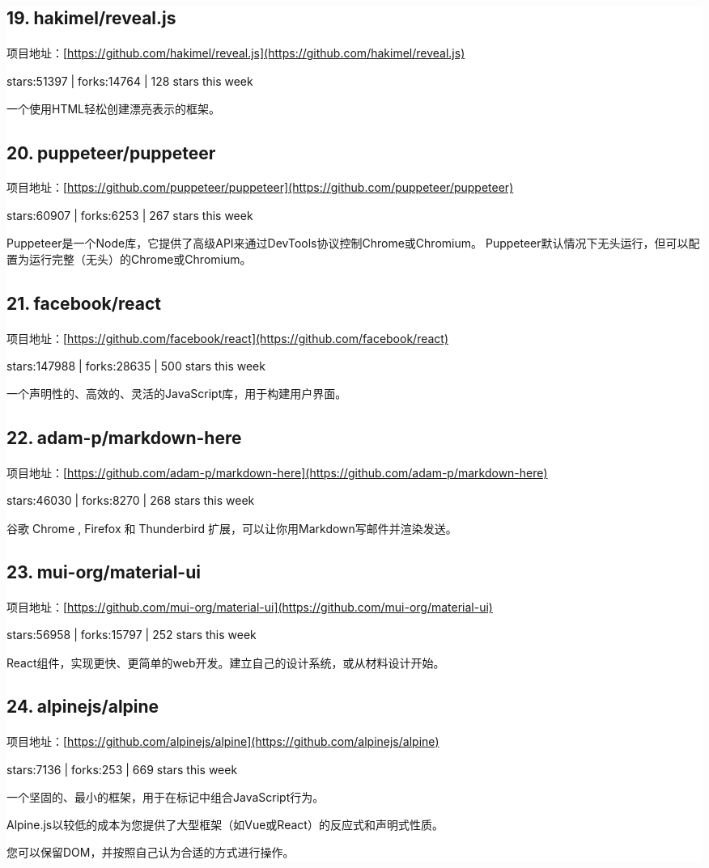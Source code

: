 ## 19.  hakimel/reveal.js

项目地址：[https://github.com/hakimel/reveal.js](https://github.com/hakimel/reveal.js)

stars:51397 | forks:14764 | 128 stars this week 

 一个使用HTML轻松创建漂亮表示的框架。 
    

## 20.  puppeteer/puppeteer

项目地址：[https://github.com/puppeteer/puppeteer](https://github.com/puppeteer/puppeteer)

stars:60907 | forks:6253 | 267 stars this week 

 Puppeteer是一个Node库，它提供了高级API来通过DevTools协议控制Chrome或Chromium。 Puppeteer默认情况下无头运行，但可以配置为运行完整（无头）的Chrome或Chromium。 
    

## 21.  facebook/react

项目地址：[https://github.com/facebook/react](https://github.com/facebook/react)

stars:147988 | forks:28635 | 500 stars this week 

 一个声明性的、高效的、灵活的JavaScript库，用于构建用户界面。 
    

## 22.  adam-p/markdown-here

项目地址：[https://github.com/adam-p/markdown-here](https://github.com/adam-p/markdown-here)

stars:46030 | forks:8270 | 268 stars this week 

 谷歌 Chrome , Firefox 和 Thunderbird 扩展，可以让你用Markdown写邮件并渲染发送。 
    

## 23.  mui-org/material-ui

项目地址：[https://github.com/mui-org/material-ui](https://github.com/mui-org/material-ui)

stars:56958 | forks:15797 | 252 stars this week 

 React组件，实现更快、更简单的web开发。建立自己的设计系统，或从材料设计开始。 
    

## 24.  alpinejs/alpine

项目地址：[https://github.com/alpinejs/alpine](https://github.com/alpinejs/alpine)

stars:7136 | forks:253 | 669 stars this week 

 一个坚固的、最小的框架，用于在标记中组合JavaScript行为。 

 Alpine.js以较低的成本为您提供了大型框架（如Vue或React）的反应式和声明式性质。     

 您可以保留DOM，并按照自己认为合适的方式进行操作。 
